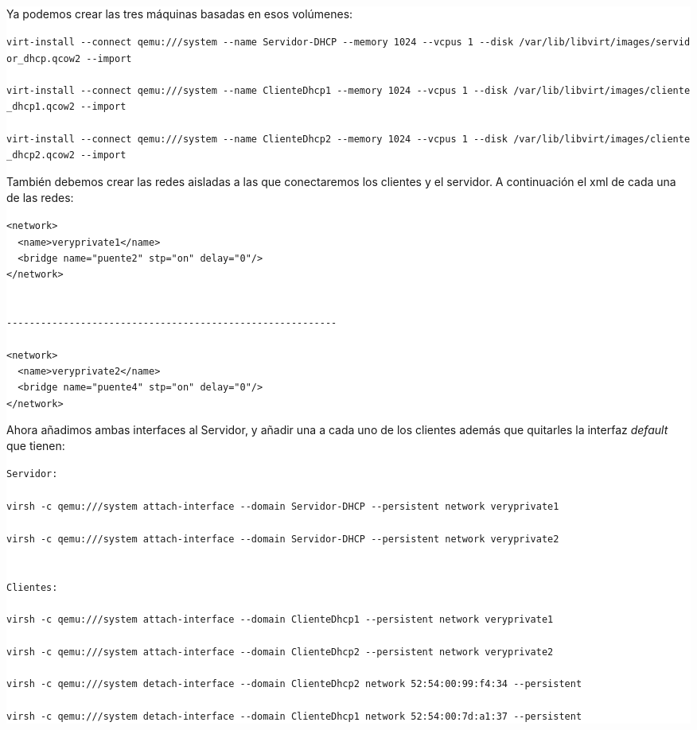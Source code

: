 Ya podemos crear las tres máquinas basadas en esos volúmenes:

```
virt-install --connect qemu:///system --name Servidor-DHCP --memory 1024 --vcpus 1 --disk /var/lib/libvirt/images/servidor_dhcp.qcow2 --import

virt-install --connect qemu:///system --name ClienteDhcp1 --memory 1024 --vcpus 1 --disk /var/lib/libvirt/images/cliente_dhcp1.qcow2 --import

virt-install --connect qemu:///system --name ClienteDhcp2 --memory 1024 --vcpus 1 --disk /var/lib/libvirt/images/cliente_dhcp2.qcow2 --import

```

También debemos crear las redes aisladas a las que conectaremos los clientes y el servidor. A continuación el xml de cada una de las redes:

```
<network>
  <name>veryprivate1</name>
  <bridge name="puente2" stp="on" delay="0"/>
</network>


----------------------------------------------------------

<network>
  <name>veryprivate2</name>
  <bridge name="puente4" stp="on" delay="0"/>
</network>

```

Ahora añadimos ambas interfaces al Servidor, y añadir una a cada uno de los clientes además que quitarles la interfaz *default* que tienen:

```
Servidor:

virsh -c qemu:///system attach-interface --domain Servidor-DHCP --persistent network veryprivate1

virsh -c qemu:///system attach-interface --domain Servidor-DHCP --persistent network veryprivate2


Clientes:

virsh -c qemu:///system attach-interface --domain ClienteDhcp1 --persistent network veryprivate1

virsh -c qemu:///system attach-interface --domain ClienteDhcp2 --persistent network veryprivate2

virsh -c qemu:///system detach-interface --domain ClienteDhcp2 network 52:54:00:99:f4:34 --persistent

virsh -c qemu:///system detach-interface --domain ClienteDhcp1 network 52:54:00:7d:a1:37 --persistent
```

